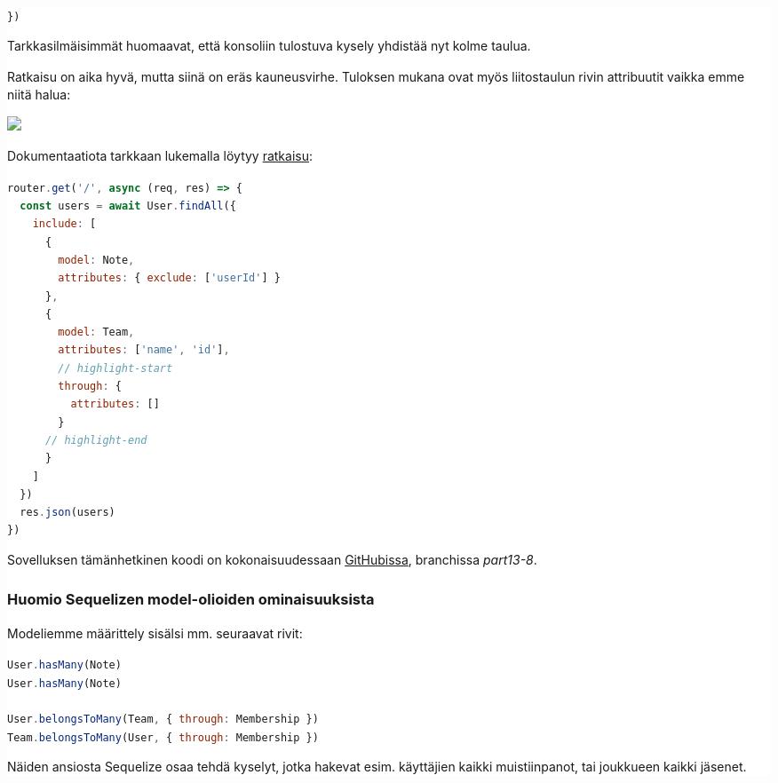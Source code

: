 ```js
})
```

Tarkkasilmäisimmät huomaavat, että konsoliin tulostuva kysely yhdistää nyt kolme taulua.

Ratkaisu on aika hyvä, mutta siinä on eräs kauneusvirhe. Tuloksen mukana ovat myös liitostaulun rivin attribuutit vaikka emme niitä halua:

![](../../images/13/3.png)


Dokumentaatiota tarkkaan lukemalla löytyy [ratkaisu](https://sequelize.org/master/manual/advanced-many-to-many.html#specifying-attributes-from-the-through-table):

```js
router.get('/', async (req, res) => {
  const users = await User.findAll({
    include: [
      {
        model: Note,
        attributes: { exclude: ['userId'] }
      },
      {
        model: Team,
        attributes: ['name', 'id'],
        // highlight-start
        through: {
          attributes: []
        }
      // highlight-end
      }
    ]
  })
  res.json(users)
})
```

Sovelluksen tämänhetkinen koodi on kokonaisuudessaan [GitHubissa](https://github.com/fullstack-hy/part13-notes/tree/part13-8), branchissa <i>part13-8</i>.

### Huomio Sequelizen model-olioiden ominaisuuksista

Modeliemme määrittely sisälsi mm. seuraavat rivit:

```js
User.hasMany(Note)
User.hasMany(Note)

User.belongsToMany(Team, { through: Membership })
Team.belongsToMany(User, { through: Membership })
```

Näiden ansiosta Sequelize osaa tehdä kyselyt, jotka hakevat esim. käyttäjien kaikki muistiinpanot, tai joukkueen kaikki jäsenet.
